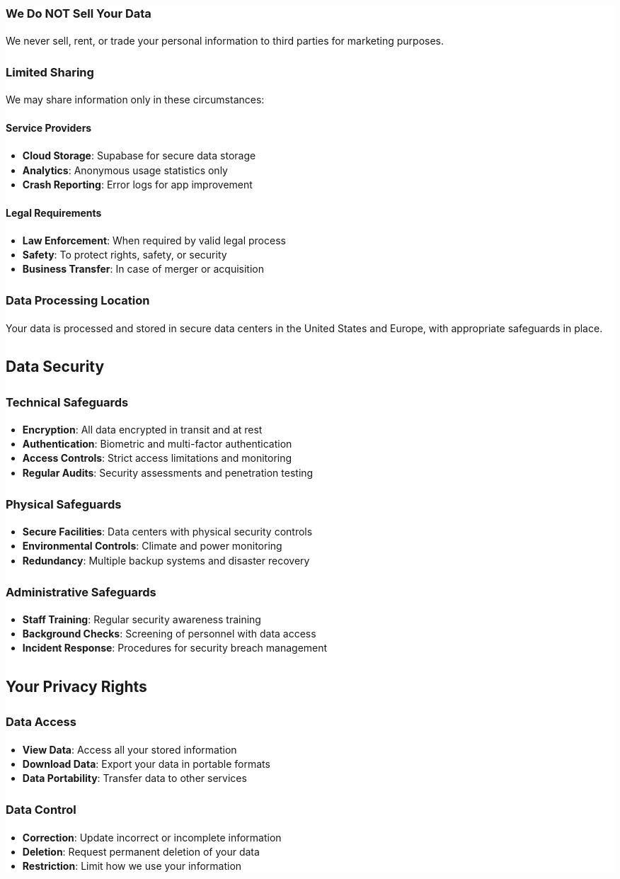 ### We Do NOT Sell Your Data
We never sell, rent, or trade your personal information to third parties for marketing purposes.

### Limited Sharing
We may share information only in these circumstances:

#### Service Providers
- **Cloud Storage**: Supabase for secure data storage
- **Analytics**: Anonymous usage statistics only
- **Crash Reporting**: Error logs for app improvement

#### Legal Requirements
- **Law Enforcement**: When required by valid legal process
- **Safety**: To protect rights, safety, or security
- **Business Transfer**: In case of merger or acquisition

### Data Processing Location
Your data is processed and stored in secure data centers in the United States and Europe, with appropriate safeguards in place.

## Data Security

### Technical Safeguards
- **Encryption**: All data encrypted in transit and at rest
- **Authentication**: Biometric and multi-factor authentication
- **Access Controls**: Strict access limitations and monitoring
- **Regular Audits**: Security assessments and penetration testing

### Physical Safeguards
- **Secure Facilities**: Data centers with physical security controls
- **Environmental Controls**: Climate and power monitoring
- **Redundancy**: Multiple backup systems and disaster recovery

### Administrative Safeguards
- **Staff Training**: Regular security awareness training
- **Background Checks**: Screening of personnel with data access
- **Incident Response**: Procedures for security breach management

## Your Privacy Rights

### Data Access
- **View Data**: Access all your stored information
- **Download Data**: Export your data in portable formats
- **Data Portability**: Transfer data to other services

### Data Control
- **Correction**: Update incorrect or incomplete information
- **Deletion**: Request permanent deletion of your data
- **Restriction**: Limit how we use your information
